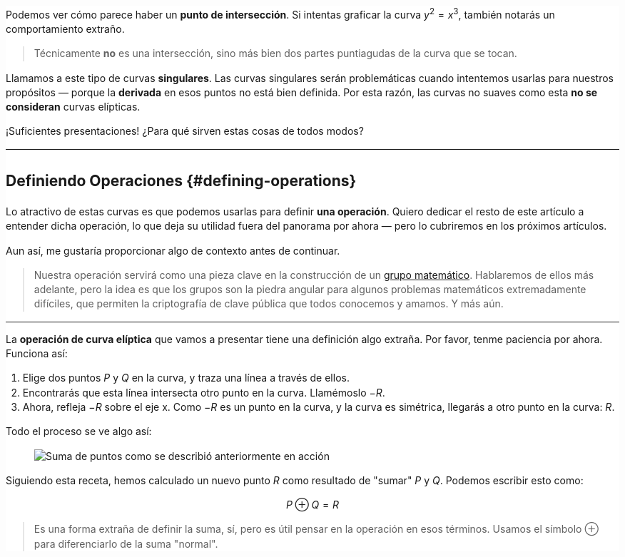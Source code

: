 Podemos ver cómo parece haber un **punto de intersección**. Si intentas graficar la curva $y^2 = x^3$, también notarás un comportamiento extraño.

> Técnicamente **no** es una intersección, sino más bien dos partes puntiagudas de la curva que se tocan.

Llamamos a este tipo de curvas **singulares**. Las curvas singulares serán problemáticas cuando intentemos usarlas para nuestros propósitos — porque la **derivada** en esos puntos no está bien definida. Por esta razón, las curvas no suaves como esta **no se consideran** curvas elípticas.

¡Suficientes presentaciones! ¿Para qué sirven estas cosas de todos modos?

---

## Definiendo Operaciones {#defining-operations}

Lo atractivo de estas curvas es que podemos usarlas para definir **una operación**. Quiero dedicar el resto de este artículo a entender dicha operación, lo que deja su utilidad fuera del panorama por ahora — pero lo cubriremos en los próximos artículos.

Aun así, me gustaría proporcionar algo de contexto antes de continuar.

> Nuestra operación servirá como una pieza clave en la construcción de un [grupo matemático](/es/blog/cryptography-101/where-to-start/#groups). Hablaremos de ellos más adelante, pero la idea es que los grupos son la piedra angular para algunos problemas matemáticos extremadamente difíciles, que permiten la criptografía de clave pública que todos conocemos y amamos. Y más aún.

---

La **operación de curva elíptica** que vamos a presentar tiene una definición algo extraña. Por favor, tenme paciencia por ahora. Funciona así:

1. Elige dos puntos $P$ y $Q$ en la curva, y traza una línea a través de ellos.
2. Encontrarás que esta línea intersecta otro punto en la curva. Llamémoslo $-R$.
3. Ahora, refleja $-R$ sobre el eje x. Como $-R$ es un punto en la curva, y la curva es simétrica, llegarás a otro punto en la curva: $R$.

Todo el proceso se ve algo así:

<figure>
  <img
    src="/images/elliptic-curves-in-depth/part-1/point-addition.webp" 
    alt="Suma de puntos como se describió anteriormente en acción"
    title="[zoom] Por cierto, esta también es una forma válida de curva elíptica"
    width="500"
  />
</figure>

Siguiendo esta receta, hemos calculado un nuevo punto $R$ como resultado de "sumar" $P$ y $Q$. Podemos escribir esto como:

$$
P \oplus Q = R
$$

> Es una forma extraña de definir la suma, sí, pero es útil pensar en la operación en esos términos. Usamos el símbolo $\oplus$ para diferenciarlo de la suma "normal".
